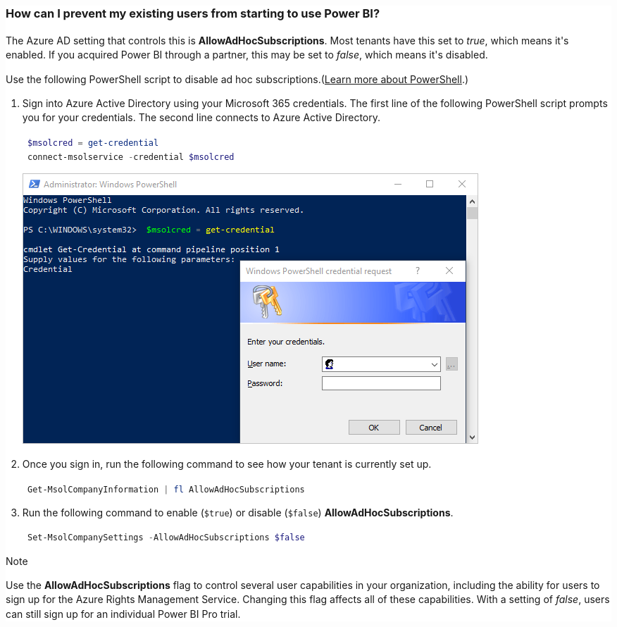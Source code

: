 ### How can I prevent my existing users from starting to use Power BI?

The Azure AD setting that controls this is **AllowAdHocSubscriptions**. Most tenants have this set to *true*, which means it's enabled. If you acquired Power BI through a partner, this may be set to *false*, which means it's disabled.

Use the following PowerShell script to disable ad hoc subscriptions.([Learn more about PowerShell][1].)

1. Sign into Azure Active Directory using your Microsoft 365 credentials. The first line of the following PowerShell script prompts you for your credentials. The second line connects to Azure Active Directory.

    ```powershell
     $msolcred = get-credential
     connect-msolservice -credential $msolcred
    ```

   ![Screenshot of the Azure Active Directory sign in through PowerShell.](media/service-admin-licensing-organization/azure-ad-sign-in.png)

1. Once you sign in, run the following command to see how your tenant is currently set up.

    ```powershell
     Get-MsolCompanyInformation | fl AllowAdHocSubscriptions
    ```

1. Run the following command to enable (`$true`) or disable (`$false`) **AllowAdHocSubscriptions**.

    ```powershell
     Set-MsolCompanySettings -AllowAdHocSubscriptions $false
    ```

> [!NOTE]
> Use the **AllowAdHocSubscriptions** flag to control several user capabilities in your organization, including the ability for users to sign up for the Azure Rights Management Service. Changing this flag affects all of these capabilities. With a setting of *false*, users can still sign up for an individual Power BI Pro trial.


[1]: https://docs.microsoft.com/powershell/scripting/overview